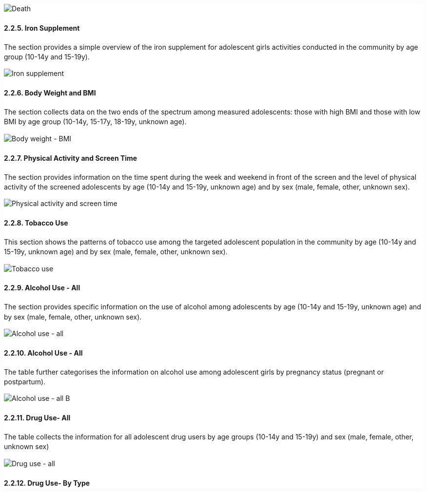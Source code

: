 ![Death](resources/images/chis-ado-y-002.png)

#### 2.2.5. Iron Supplement

The section provides a simple overview of the iron supplement for adolescent girls activities conducted in the community by age group (10-14y and 15-19y).

![Iron supplement](resources/images/chis-ado-y-003.png)

#### 2.2.6. Body Weight and BMI

The section collects data on the two ends of the spectrum among measured adolescents: those with high BMI and those with low BMI by age group (10-14y, 15-17y, 18-19y, unknown age).

![Body weight - BMI](resources/images/chis-ado-y-004.png)

#### 2.2.7. Physical Activity and Screen Time

The section provides information on the time spent during the week and weekend in front of the screen and the level of physical activity of the screened adolescents by age (10-14y and 15-19y, unknown age) and by sex (male, female, other, unknown sex).

![Physical activity and screen time](resources/images/chis-ado-y-005.png) 

#### 2.2.8. Tobacco Use

This section shows the patterns of tobacco use among the targeted adolescent population in the community by age (10-14y and 15-19y, unknown age) and by sex (male, female, other, unknown sex).

![Tobacco use](resources/images/chis-ado-y-006.png)

#### 2.2.9. Alcohol Use - All

The section provides specific information on the use of alcohol among adolescents by age (10-14y and 15-19y, unknown age) and by sex (male, female, other, unknown sex).

![Alcohol use - all](resources/images/chis-ado-y-007.png)

#### 2.2.10. Alcohol Use - All

The table further categorises the information on alcohol use among adolescent girls by pregnancy status (pregnant or postpartum).

![Alcohol use - all B](resources/images/chis-ado-y-007b.png)

#### 2.2.11. Drug Use- All

The table collects the information for all adolescent drug users by age groups (10-14y and 15-19y) and sex (male, female, other, unknown sex)

![Drug use - all](resources/images/chis-ado-y-008.png)

#### 2.2.12. Drug Use- By Type
